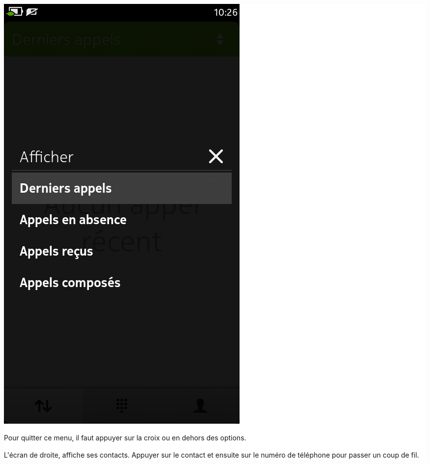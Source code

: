 ![](./images/2017-02-25_10-26-38.png)

Pour quitter ce menu, il faut appuyer sur la croix ou en dehors des options.

L'écran de droite, affiche ses contacts. Appuyer sur le contact et ensuite sur le numéro de téléphone pour passer un coup de fil.
